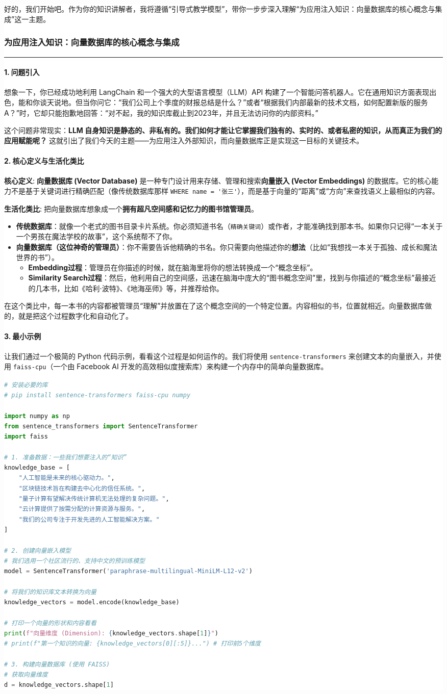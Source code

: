 好的，我们开始吧。作为你的知识讲解者，我将遵循“引导式教学模型”，带你一步步深入理解“为应用注入知识：向量数据库的核心概念与集成”这一主题。

### 为应用注入知识：向量数据库的核心概念与集成

---

#### 1. 问题引入

想象一下，你已经成功地利用 LangChain 和一个强大的大型语言模型（LLM）API 构建了一个智能问答机器人。它在通用知识方面表现出色，能和你谈天说地。但当你问它：“我们公司上个季度的财报总结是什么？”或者“根据我们内部最新的技术文档，如何配置新版的服务A？”时，它却只能抱歉地回答：“对不起，我的知识库截止到2023年，并且无法访问你的内部资料。”

这个问题非常现实：**LLM 自身知识是静态的、非私有的。我们如何才能让它掌握我们独有的、实时的、或者私密的知识，从而真正为我们的应用赋能呢？** 这就引出了我们今天的主题——为应用注入外部知识，而向量数据库正是实现这一目标的关键技术。

#### 2. 核心定义与生活化类比

**核心定义**:
**向量数据库 (Vector Database)** 是一种专门设计用来存储、管理和搜索**向量嵌入 (Vector Embeddings)** 的数据库。它的核心能力不是基于关键词进行精确匹配（像传统数据库那样 `WHERE name = '张三'`），而是基于向量的“距离”或“方向”来查找语义上最相似的内容。

**生活化类比**:
把向量数据库想象成一个**拥有超凡空间感和记忆力的图书馆管理员**。

*   **传统数据库**：就像一个老式的图书目录卡片系统。你必须知道书名（`精确关键词`）或作者，才能准确找到那本书。如果你只记得“一本关于一个男孩在魔法学校的故事”，这个系统帮不了你。
*   **向量数据库（这位神奇的管理员）**：你不需要告诉他精确的书名。你只需要向他描述你的**想法**（比如“我想找一本关于孤独、成长和魔法世界的书”）。
    *   **Embedding过程**：管理员在你描述的时候，就在脑海里将你的想法转换成一个“概念坐标”。
    *   **Similarity Search过程**：然后，他利用自己的空间感，迅速在脑海中庞大的“图书概念空间”里，找到与你描述的“概念坐标”最接近的几本书，比如《哈利·波特》、《地海巫师》等，并推荐给你。

在这个类比中，每一本书的内容都被管理员“理解”并放置在了这个概念空间的一个特定位置。内容相似的书，位置就相近。向量数据库做的，就是把这个过程数字化和自动化了。

#### 3. 最小示例

让我们通过一个极简的 Python 代码示例，看看这个过程是如何运作的。我们将使用 `sentence-transformers` 来创建文本的向量嵌入，并使用 `faiss-cpu`（一个由 Facebook AI 开发的高效相似度搜索库）来构建一个内存中的简单向量数据库。

```python
# 安装必要的库
# pip install sentence-transformers faiss-cpu numpy

import numpy as np
from sentence_transformers import SentenceTransformer
import faiss

# 1. 准备数据：一些我们想要注入的“知识”
knowledge_base = [
    "人工智能是未来的核心驱动力。",
    "区块链技术旨在构建去中心化的信任系统。",
    "量子计算有望解决传统计算机无法处理的复杂问题。",
    "云计算提供了按需分配的计算资源与服务。",
    "我们的公司专注于开发先进的人工智能解决方案。"
]

# 2. 创建向量嵌入模型
# 我们选用一个社区流行的、支持中文的预训练模型
model = SentenceTransformer('paraphrase-multilingual-MiniLM-L12-v2')

# 将我们的知识库文本转换为向量
knowledge_vectors = model.encode(knowledge_base)

# 打印一个向量的形状和内容看看
print(f"向量维度 (Dimension): {knowledge_vectors.shape[1]}")
# print(f"第一个知识的向量: {knowledge_vectors[0][:5]}...") # 打印前5个维度

# 3. 构建向量数据库 (使用 FAISS)
# 获取向量维度
d = knowledge_vectors.shape[1]
```